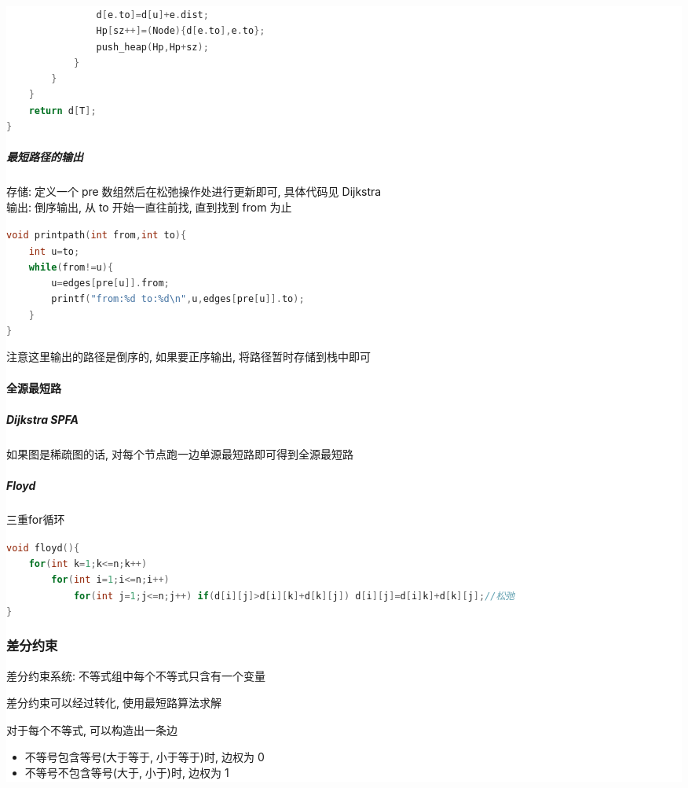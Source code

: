 ```cpp  
                d[e.to]=d[u]+e.dist;
                Hp[sz++]=(Node){d[e.to],e.to};
                push_heap(Hp,Hp+sz);
            }
        }
    }
    return d[T];
}
```  

##### 最短路径的输出

存储: 定义一个 pre 数组然后在松弛操作处进行更新即可, 具体代码见 Dijkstra  
输出: 倒序输出, 从 to 开始一直往前找, 直到找到 from 为止  

```cpp  
void printpath(int from,int to){
    int u=to;
    while(from!=u){
        u=edges[pre[u]].from;
        printf("from:%d to:%d\n",u,edges[pre[u]].to);
    }
}
```  

注意这里输出的路径是倒序的, 如果要正序输出, 将路径暂时存储到栈中即可  

#### 全源最短路

##### Dijkstra SPFA

如果图是稀疏图的话, 对每个节点跑一边单源最短路即可得到全源最短路  

##### Floyd

三重for循环  

```cpp  
void floyd(){
    for(int k=1;k<=n;k++)
        for(int i=1;i<=n;i++)
            for(int j=1;j<=n;j++) if(d[i][j]>d[i][k]+d[k][j]) d[i][j]=d[i]k]+d[k][j];//松弛
}
```  

### 差分约束

差分约束系统: 不等式组中每个不等式只含有一个变量  

差分约束可以经过转化, 使用最短路算法求解  

对于每个不等式, 可以构造出一条边  

- 不等号包含等号(大于等于, 小于等于)时, 边权为 0  
- 不等号不包含等号(大于, 小于)时, 边权为 1  
